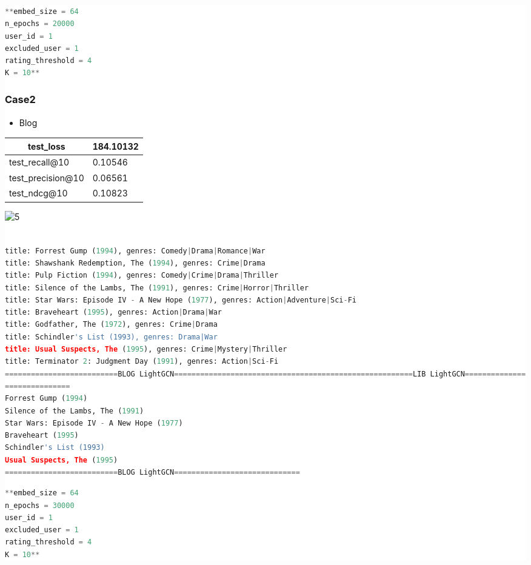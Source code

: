 ```python
**embed_size = 64
n_epochs = 20000
user_id = 1
excluded_user = 1
rating_threshold = 4
K = 10**
```

### Case2

- Blog

| test_loss | 184.10132 |
| --- | --- |
| test_recall@10 | 0.10546 |
| test_precision@10 | 0.06561 |
| test_ndcg@10 | 0.10823 |

![5](https://github.com/junyong1111/AlphaProject-GNN/assets/79856225/c3bd829b-b96f-4f25-ae6c-f8acf3f3b1a7)

```python

title: Forrest Gump (1994), genres: Comedy|Drama|Romance|War 
title: Shawshank Redemption, The (1994), genres: Crime|Drama 
title: Pulp Fiction (1994), genres: Comedy|Crime|Drama|Thriller 
title: Silence of the Lambs, The (1991), genres: Crime|Horror|Thriller 
title: Star Wars: Episode IV - A New Hope (1977), genres: Action|Adventure|Sci-Fi 
title: Braveheart (1995), genres: Action|Drama|War 
title: Godfather, The (1972), genres: Crime|Drama 
title: Schindler's List (1993), genres: Drama|War 
title: Usual Suspects, The (1995), genres: Crime|Mystery|Thriller 
title: Terminator 2: Judgment Day (1991), genres: Action|Sci-Fi 
==========================BLOG LightGCN=======================================================LIB LightGCN=============================
Forrest Gump (1994)
Silence of the Lambs, The (1991)
Star Wars: Episode IV - A New Hope (1977)
Braveheart (1995)
Schindler's List (1993)
Usual Suspects, The (1995)
==========================BLOG LightGCN=============================
```

```python
**embed_size = 64
n_epochs = 30000
user_id = 1
excluded_user = 1
rating_threshold = 4
K = 10**
```
